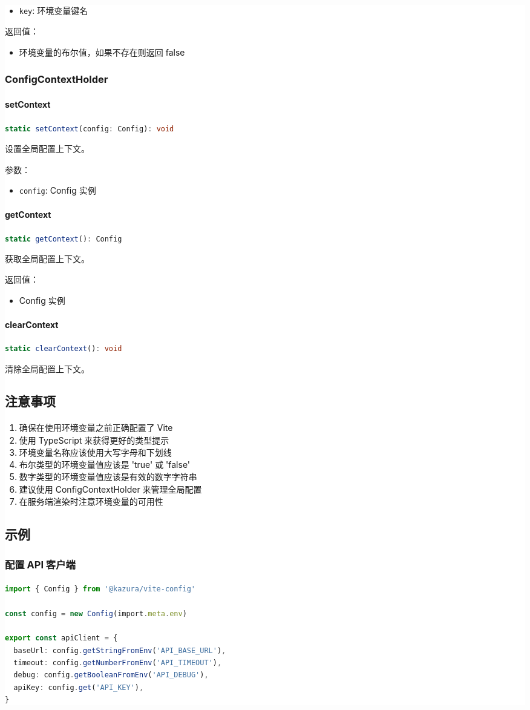 - `key`: 环境变量键名

返回值：

- 环境变量的布尔值，如果不存在则返回 false

### ConfigContextHolder

#### setContext

```typescript
static setContext(config: Config): void
```

设置全局配置上下文。

参数：

- `config`: Config 实例

#### getContext

```typescript
static getContext(): Config
```

获取全局配置上下文。

返回值：

- Config 实例

#### clearContext

```typescript
static clearContext(): void
```

清除全局配置上下文。

## 注意事项

1. 确保在使用环境变量之前正确配置了 Vite
2. 使用 TypeScript 来获得更好的类型提示
3. 环境变量名称应该使用大写字母和下划线
4. 布尔类型的环境变量值应该是 'true' 或 'false'
5. 数字类型的环境变量值应该是有效的数字字符串
6. 建议使用 ConfigContextHolder 来管理全局配置
7. 在服务端渲染时注意环境变量的可用性

## 示例

### 配置 API 客户端

```typescript
import { Config } from '@kazura/vite-config'

const config = new Config(import.meta.env)

export const apiClient = {
  baseUrl: config.getStringFromEnv('API_BASE_URL'),
  timeout: config.getNumberFromEnv('API_TIMEOUT'),
  debug: config.getBooleanFromEnv('API_DEBUG'),
  apiKey: config.get('API_KEY'),
}
```
